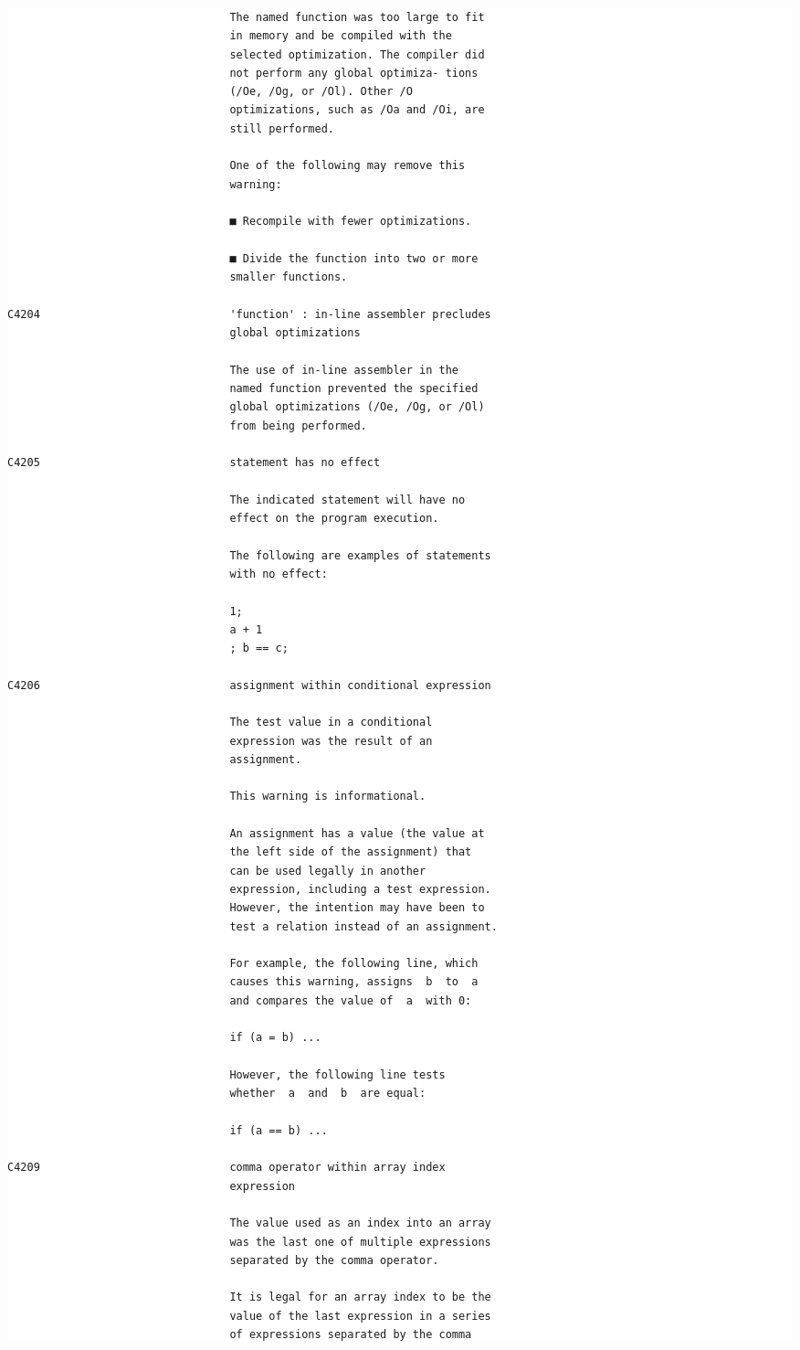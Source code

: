 	
	                                  The named function was too large to fit
	                                  in memory and be compiled with the
	                                  selected optimization. The compiler did
	                                  not perform any global optimiza- tions
	                                  (/Oe, /Og, or /Ol). Other /O
	                                  optimizations, such as /Oa and /Oi, are
	                                  still performed.
	
	                                  One of the following may remove this
	                                  warning:
	
	                                  ■ Recompile with fewer optimizations.
	
	                                  ■ Divide the function into two or more
	                                  smaller functions.
	
	C4204                             'function' : in-line assembler precludes
	                                  global optimizations
	
	                                  The use of in-line assembler in the
	                                  named function prevented the specified
	                                  global optimizations (/Oe, /Og, or /Ol)
	                                  from being performed.
	
	C4205                             statement has no effect
	
	                                  The indicated statement will have no
	                                  effect on the program execution.
	
	                                  The following are examples of statements
	                                  with no effect:
	
	                                  1;
	                                  a + 1
	                                  ; b == c;
	
	C4206                             assignment within conditional expression
	
	                                  The test value in a conditional
	                                  expression was the result of an
	                                  assignment.
	
	                                  This warning is informational.
	
	                                  An assignment has a value (the value at
	                                  the left side of the assignment) that
	                                  can be used legally in another
	                                  expression, including a test expression.
	                                  However, the intention may have been to
	                                  test a relation instead of an assignment.
	
	                                  For example, the following line, which
	                                  causes this warning, assigns  b  to  a
	                                  and compares the value of  a  with 0:
	
	                                  if (a = b) ...
	
	                                  However, the following line tests
	                                  whether  a  and  b  are equal:
	
	                                  if (a == b) ...
	
	C4209                             comma operator within array index
	                                  expression
	
	                                  The value used as an index into an array
	                                  was the last one of multiple expressions
	                                  separated by the comma operator.
	
	                                  It is legal for an array index to be the
	                                  value of the last expression in a series
	                                  of expressions separated by the comma